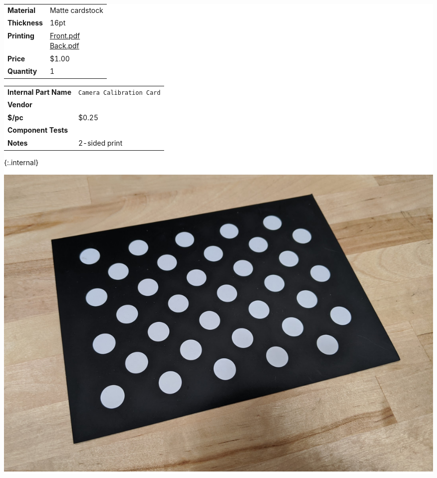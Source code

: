 |                              |                              |
|------------------------------|------------------------------|
|**Material**                  |Matte cardstock
|**Thickness**                 |16pt
|**Printing**                  |[Front.pdf](https://cdn.shopify.com/s/files/1/2040/0289/files/Camera_Calibration_Card_Rev_A_front.pdf?v=1596066432)<br>[Back.pdf](https://cdn.shopify.com/s/files/1/2040/0289/files/Camera_Calibration_Card_Rev_A_back.pdf?v=1596066431)
|**Price**                     |$1.00
|**Quantity**                  |1

|                              |                              |
|------------------------------|------------------------------|
|**Internal Part Name**        |`Camera Calibration Card`
|**Vendor**                    |
|**$/pc**                      |$0.25
|**Component Tests**           |
|**Notes**                     |2-sided print
{:.internal}

![Camera Calibration Card](_images/camera_calibration_card.jpg)

